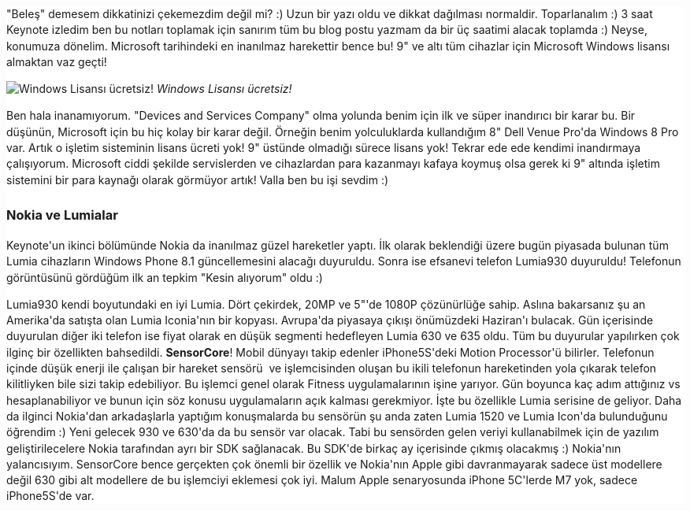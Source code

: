 "Beleş" demesem dikkatinizi çekemezdim değil mi? :) Uzun bir yazı oldu
ve dikkat dağılması normaldir. Toparlanalım :) 3 saat Keynote izledim
ben bu notları toplamak için sanırım tüm bu blog postu yazmam da bir üç
saatimi alacak toplamda :) Neyse, konumuza dönelim. Microsoft
tarihindeki en inanılmaz harekettir bence bu! 9" ve altı tüm cihazlar
için Microsoft Windows lisansı almaktan vaz geçti!

![Windows Lisansı
ücretsiz!](media/Build_2014_Gun_1/day1_6.jpg)
*Windows Lisansı ücretsiz!*

Ben hala inanamıyorum. "Devices and Services Company" olma yolunda benim
için ilk ve süper inandırıcı bir karar bu. Bir düşünün, Microsoft için
bu hiç kolay bir karar değil. Örneğin benim yolculuklarda kullandığım 8"
Dell Venue Pro'da Windows 8 Pro var. Artık o işletim sisteminin lisans
ücreti yok! 9" üstünde olmadığı sürece lisans yok! Tekrar ede ede
kendimi inandırmaya çalışıyorum. Microsoft ciddi şekilde servislerden ve
cihazlardan para kazanmayı kafaya koymuş olsa gerek ki 9" altında
işletim sistemini bir para kaynağı olarak görmüyor artık! Valla ben bu
işi sevdim :)

### Nokia ve Lumialar

Keynote'un ikinci bölümünde Nokia da inanılmaz güzel hareketler yaptı.
İlk olarak beklendiği üzere bugün piyasada bulunan tüm Lumia cihazların
Windows Phone 8.1 güncellemesini alacağı duyuruldu. Sonra ise efsanevi
telefon Lumia930 duyuruldu! Telefonun görüntüsünü gördüğüm ilk an tepkim
"Kesin alıyorum" oldu :)

Lumia930 kendi boyutundaki en iyi Lumia. Dört çekirdek, 20MP ve 5"'de
1080P çözünürlüğe sahip. Aslına bakarsanız şu an Amerika'da satışta olan
Lumia Iconia'nın bir kopyası. Avrupa'da piyasaya çıkışı önümüzdeki
Haziran'ı bulacak. Gün içerisinde duyurulan diğer iki telefon ise fiyat
olarak en düşük segmenti hedefleyen Lumia 630 ve 635 oldu. Tüm bu
duyurular yapılırken çok ilginç bir özellikten bahsedildi.
**SensorCore**! Mobil dünyayı takip edenler iPhone5S'deki Motion
Processor'ü bilirler. Telefonun içinde düşük enerji ile çalışan bir
hareket sensörü  ve işlemcisinden oluşan bu ikili telefonun hareketinden
yola çıkarak telefon kilitliyken bile sizi takip edebiliyor. Bu işlemci
genel olarak Fitness uygulamalarının işine yarıyor. Gün boyunca kaç adım
attığınız vs hesaplanabiliyor ve bunun için söz konusu uygulamaların
açık kalması gerekmiyor. İşte bu özellikle Lumia serisine de geliyor.
Daha da ilginci Nokia'dan arkadaşlarla yaptığım konuşmalarda bu sensörün
şu anda zaten Lumia 1520 ve Lumia Icon'da bulunduğunu öğrendim :) Yeni
gelecek 930 ve 630'da da bu sensör var olacak. Tabi bu sensörden gelen
veriyi kullanabilmek için de yazılım geliştirilecelere Nokia tarafından
ayrı bir SDK sağlanacak. Bu SDK'de birkaç ay içerisinde çıkmış olacakmış
:) Nokia'nın yalancısıyım. SensorCore bence gerçekten çok önemli bir
özellik ve Nokia'nın Apple gibi davranmayarak sadece üst modellere değil
630 gibi alt modellere de bu işlemciyi eklemesi çok iyi. Malum Apple
senaryosunda iPhone 5C'lerde M7 yok, sadece iPhone5S'de var.
